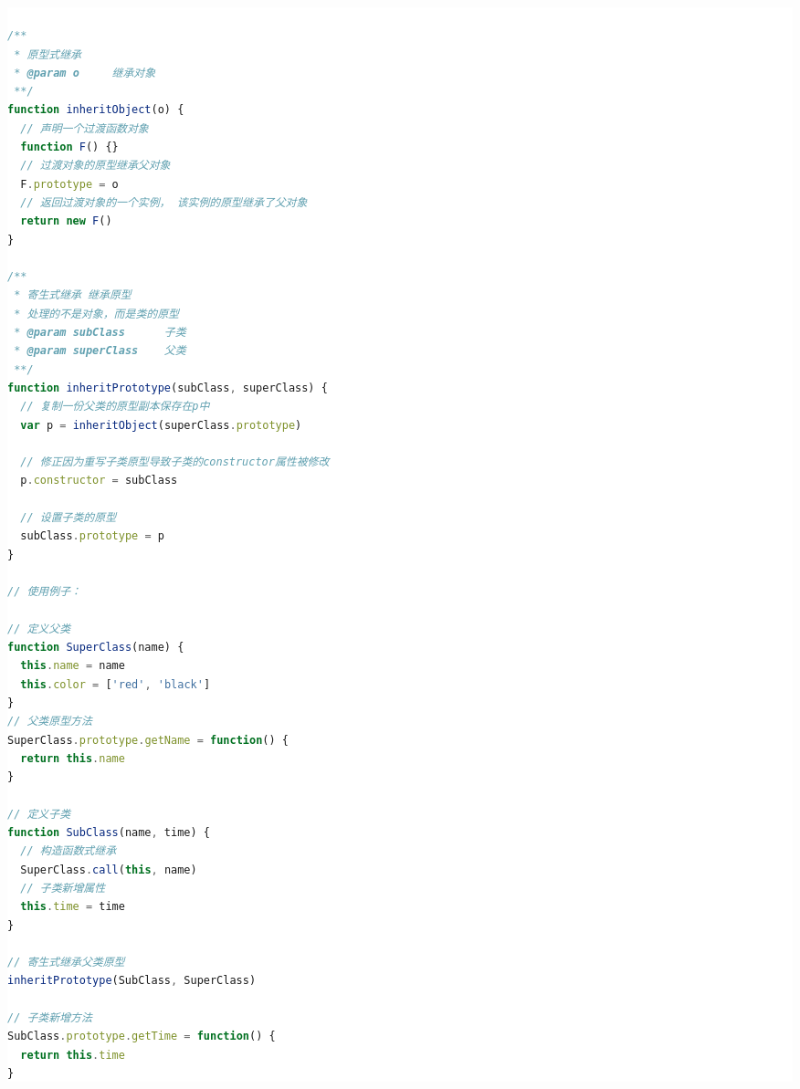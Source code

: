 ``` javascript

/**
 * 原型式继承
 * @param o     继承对象
 **/
function inheritObject(o) {
  // 声明一个过渡函数对象
  function F() {}
  // 过渡对象的原型继承父对象
  F.prototype = o
  // 返回过渡对象的一个实例， 该实例的原型继承了父对象
  return new F()
}

/**
 * 寄生式继承 继承原型
 * 处理的不是对象，而是类的原型
 * @param subClass      子类
 * @param superClass    父类
 **/
function inheritPrototype(subClass, superClass) {
  // 复制一份父类的原型副本保存在p中
  var p = inheritObject(superClass.prototype)
  
  // 修正因为重写子类原型导致子类的constructor属性被修改
  p.constructor = subClass
  
  // 设置子类的原型
  subClass.prototype = p
}

// 使用例子： 

// 定义父类
function SuperClass(name) {
  this.name = name
  this.color = ['red', 'black']
}
// 父类原型方法
SuperClass.prototype.getName = function() {
  return this.name
}

// 定义子类
function SubClass(name, time) {
  // 构造函数式继承
  SuperClass.call(this, name)
  // 子类新增属性
  this.time = time
}

// 寄生式继承父类原型
inheritPrototype(SubClass, SuperClass)

// 子类新增方法
SubClass.prototype.getTime = function() {
  return this.time
}

```